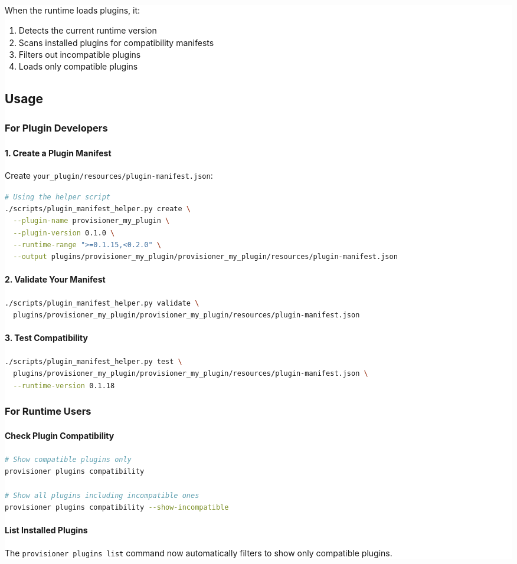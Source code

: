 When the runtime loads plugins, it:

1. Detects the current runtime version
2. Scans installed plugins for compatibility manifests
3. Filters out incompatible plugins
4. Loads only compatible plugins

## Usage

### For Plugin Developers

#### 1. Create a Plugin Manifest

Create `your_plugin/resources/plugin-manifest.json`:

```bash
# Using the helper script
./scripts/plugin_manifest_helper.py create \
  --plugin-name provisioner_my_plugin \
  --plugin-version 0.1.0 \
  --runtime-range ">=0.1.15,<0.2.0" \
  --output plugins/provisioner_my_plugin/provisioner_my_plugin/resources/plugin-manifest.json
```

#### 2. Validate Your Manifest

```bash
./scripts/plugin_manifest_helper.py validate \
  plugins/provisioner_my_plugin/provisioner_my_plugin/resources/plugin-manifest.json
```

#### 3. Test Compatibility

```bash
./scripts/plugin_manifest_helper.py test \
  plugins/provisioner_my_plugin/provisioner_my_plugin/resources/plugin-manifest.json \
  --runtime-version 0.1.18
```

### For Runtime Users

#### Check Plugin Compatibility

```bash
# Show compatible plugins only
provisioner plugins compatibility

# Show all plugins including incompatible ones
provisioner plugins compatibility --show-incompatible
```

#### List Installed Plugins

The `provisioner plugins list` command now automatically filters to show only compatible plugins.
